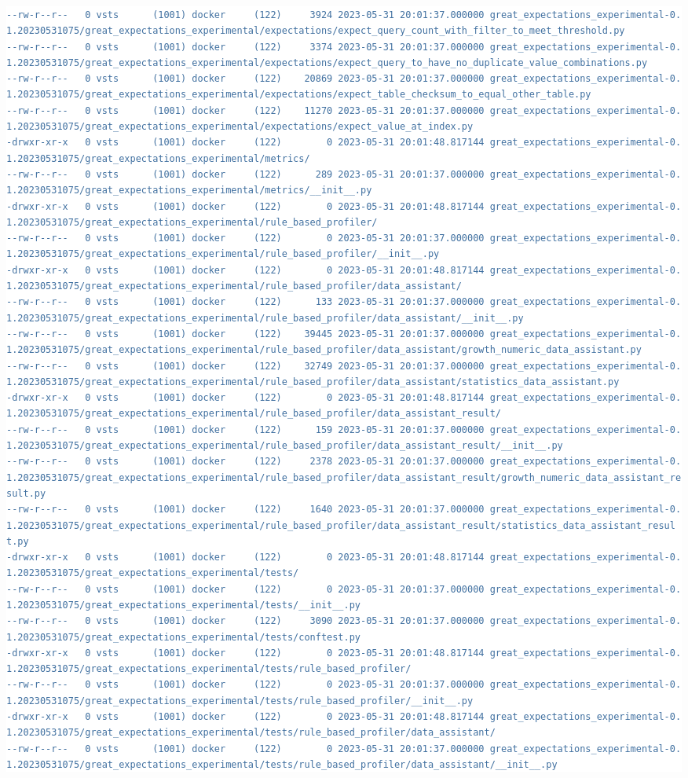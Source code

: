 ```diff
--rw-r--r--   0 vsts      (1001) docker     (122)     3924 2023-05-31 20:01:37.000000 great_expectations_experimental-0.1.20230531075/great_expectations_experimental/expectations/expect_query_count_with_filter_to_meet_threshold.py
--rw-r--r--   0 vsts      (1001) docker     (122)     3374 2023-05-31 20:01:37.000000 great_expectations_experimental-0.1.20230531075/great_expectations_experimental/expectations/expect_query_to_have_no_duplicate_value_combinations.py
--rw-r--r--   0 vsts      (1001) docker     (122)    20869 2023-05-31 20:01:37.000000 great_expectations_experimental-0.1.20230531075/great_expectations_experimental/expectations/expect_table_checksum_to_equal_other_table.py
--rw-r--r--   0 vsts      (1001) docker     (122)    11270 2023-05-31 20:01:37.000000 great_expectations_experimental-0.1.20230531075/great_expectations_experimental/expectations/expect_value_at_index.py
-drwxr-xr-x   0 vsts      (1001) docker     (122)        0 2023-05-31 20:01:48.817144 great_expectations_experimental-0.1.20230531075/great_expectations_experimental/metrics/
--rw-r--r--   0 vsts      (1001) docker     (122)      289 2023-05-31 20:01:37.000000 great_expectations_experimental-0.1.20230531075/great_expectations_experimental/metrics/__init__.py
-drwxr-xr-x   0 vsts      (1001) docker     (122)        0 2023-05-31 20:01:48.817144 great_expectations_experimental-0.1.20230531075/great_expectations_experimental/rule_based_profiler/
--rw-r--r--   0 vsts      (1001) docker     (122)        0 2023-05-31 20:01:37.000000 great_expectations_experimental-0.1.20230531075/great_expectations_experimental/rule_based_profiler/__init__.py
-drwxr-xr-x   0 vsts      (1001) docker     (122)        0 2023-05-31 20:01:48.817144 great_expectations_experimental-0.1.20230531075/great_expectations_experimental/rule_based_profiler/data_assistant/
--rw-r--r--   0 vsts      (1001) docker     (122)      133 2023-05-31 20:01:37.000000 great_expectations_experimental-0.1.20230531075/great_expectations_experimental/rule_based_profiler/data_assistant/__init__.py
--rw-r--r--   0 vsts      (1001) docker     (122)    39445 2023-05-31 20:01:37.000000 great_expectations_experimental-0.1.20230531075/great_expectations_experimental/rule_based_profiler/data_assistant/growth_numeric_data_assistant.py
--rw-r--r--   0 vsts      (1001) docker     (122)    32749 2023-05-31 20:01:37.000000 great_expectations_experimental-0.1.20230531075/great_expectations_experimental/rule_based_profiler/data_assistant/statistics_data_assistant.py
-drwxr-xr-x   0 vsts      (1001) docker     (122)        0 2023-05-31 20:01:48.817144 great_expectations_experimental-0.1.20230531075/great_expectations_experimental/rule_based_profiler/data_assistant_result/
--rw-r--r--   0 vsts      (1001) docker     (122)      159 2023-05-31 20:01:37.000000 great_expectations_experimental-0.1.20230531075/great_expectations_experimental/rule_based_profiler/data_assistant_result/__init__.py
--rw-r--r--   0 vsts      (1001) docker     (122)     2378 2023-05-31 20:01:37.000000 great_expectations_experimental-0.1.20230531075/great_expectations_experimental/rule_based_profiler/data_assistant_result/growth_numeric_data_assistant_result.py
--rw-r--r--   0 vsts      (1001) docker     (122)     1640 2023-05-31 20:01:37.000000 great_expectations_experimental-0.1.20230531075/great_expectations_experimental/rule_based_profiler/data_assistant_result/statistics_data_assistant_result.py
-drwxr-xr-x   0 vsts      (1001) docker     (122)        0 2023-05-31 20:01:48.817144 great_expectations_experimental-0.1.20230531075/great_expectations_experimental/tests/
--rw-r--r--   0 vsts      (1001) docker     (122)        0 2023-05-31 20:01:37.000000 great_expectations_experimental-0.1.20230531075/great_expectations_experimental/tests/__init__.py
--rw-r--r--   0 vsts      (1001) docker     (122)     3090 2023-05-31 20:01:37.000000 great_expectations_experimental-0.1.20230531075/great_expectations_experimental/tests/conftest.py
-drwxr-xr-x   0 vsts      (1001) docker     (122)        0 2023-05-31 20:01:48.817144 great_expectations_experimental-0.1.20230531075/great_expectations_experimental/tests/rule_based_profiler/
--rw-r--r--   0 vsts      (1001) docker     (122)        0 2023-05-31 20:01:37.000000 great_expectations_experimental-0.1.20230531075/great_expectations_experimental/tests/rule_based_profiler/__init__.py
-drwxr-xr-x   0 vsts      (1001) docker     (122)        0 2023-05-31 20:01:48.817144 great_expectations_experimental-0.1.20230531075/great_expectations_experimental/tests/rule_based_profiler/data_assistant/
--rw-r--r--   0 vsts      (1001) docker     (122)        0 2023-05-31 20:01:37.000000 great_expectations_experimental-0.1.20230531075/great_expectations_experimental/tests/rule_based_profiler/data_assistant/__init__.py
```